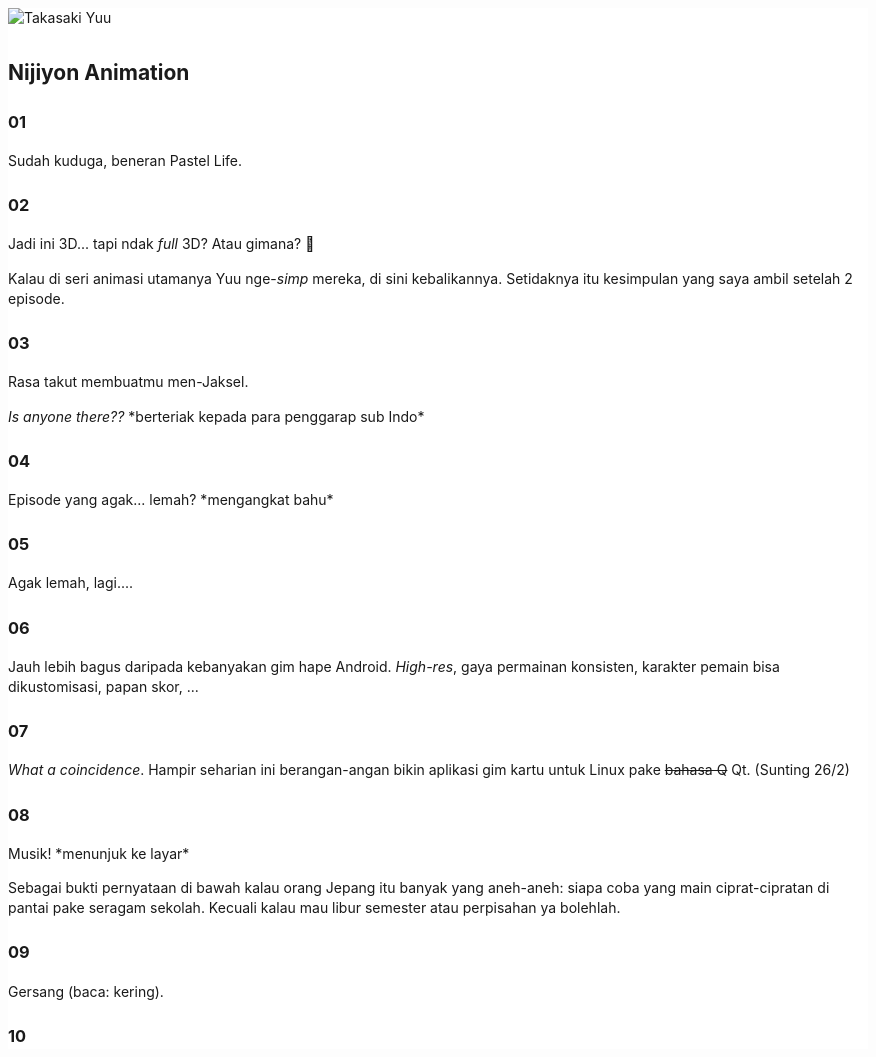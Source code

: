![Takasaki Yuu](https://i.postimg.cc/440mMXbf/1-nja.jpg)

## Nijiyon Animation

### 01

Sudah kuduga, beneran Pastel Life.

### 02

Jadi ini 3D... tapi ndak *full* 3D? Atau gimana? :thinking:

Kalau di seri animasi utamanya Yuu nge-*simp* mereka, di sini kebalikannya. Setidaknya itu kesimpulan yang saya ambil setelah 2 episode.

### 03

Rasa takut membuatmu men-Jaksel.

*Is anyone there??* \*berteriak kepada para penggarap sub Indo\*

### 04

Episode yang agak... lemah? \*mengangkat bahu\*

### 05

Agak lemah, lagi....

### 06

Jauh lebih bagus daripada kebanyakan gim hape Android. *High-res*, gaya permainan konsisten, karakter pemain bisa dikustomisasi, papan skor, ...

### 07

*What a coincidence*. Hampir seharian ini berangan-angan bikin aplikasi gim kartu untuk Linux pake ~~bahasa Q~~ Qt. (Sunting 26/2)

### 08

Musik! \*menunjuk ke layar\*

Sebagai bukti pernyataan di bawah kalau orang Jepang itu banyak yang aneh-aneh: siapa coba yang main ciprat-cipratan di pantai pake seragam sekolah. Kecuali kalau mau libur semester atau perpisahan ya bolehlah.

### 09

Gersang (baca: kering).

### 10
